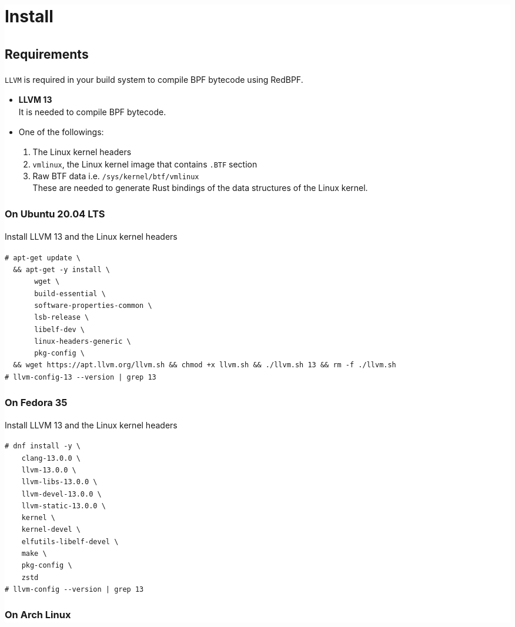 # Install

## Requirements

`LLVM` is required in your build system to compile BPF bytecode using RedBPF.

- **LLVM 13**  
  It is needed to compile BPF bytecode.

- One of the followings:
  1. The Linux kernel headers
  2. `vmlinux`, the Linux kernel image that contains `.BTF` section
  3. Raw BTF data i.e. `/sys/kernel/btf/vmlinux`  
  These are needed to generate Rust bindings of the data structures of the Linux kernel.

### On Ubuntu 20.04 LTS

Install LLVM 13 and the Linux kernel headers
```console
# apt-get update \
  && apt-get -y install \
       wget \
       build-essential \
       software-properties-common \
       lsb-release \
       libelf-dev \
       linux-headers-generic \
       pkg-config \
  && wget https://apt.llvm.org/llvm.sh && chmod +x llvm.sh && ./llvm.sh 13 && rm -f ./llvm.sh
# llvm-config-13 --version | grep 13
```

### On Fedora 35

Install LLVM 13 and the Linux kernel headers
```console
# dnf install -y \
    clang-13.0.0 \
	llvm-13.0.0 \
	llvm-libs-13.0.0 \
	llvm-devel-13.0.0 \
	llvm-static-13.0.0 \
	kernel \
	kernel-devel \
	elfutils-libelf-devel \
	make \
    pkg-config \
    zstd
# llvm-config --version | grep 13
```

### On Arch Linux

